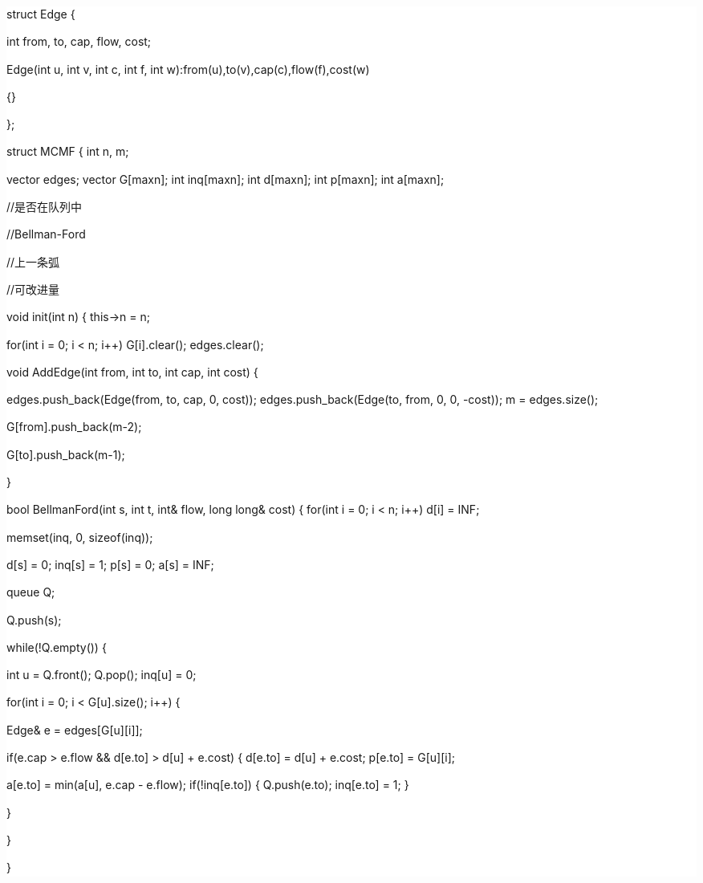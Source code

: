 struct Edge {

int from, to, cap, flow, cost;

Edge(int u, int v, int c, int f, int w):from(u),to(v),cap(c),flow(f),cost(w)

{}

};

struct MCMF { int n, m;

vector<Edge> edges; vector<int> G[maxn]; int inq[maxn]; int d[maxn]; int p[maxn]; int a[maxn];

//是否在队列中

//Bellman-Ford

//上一条弧

//可改进量



void init(int n) { this->n = n;

for(int i = 0; i < n; i++) G[i].clear(); edges.clear();

void AddEdge(int from, int to, int cap, int cost) {

edges.push_back(Edge(from, to, cap, 0, cost)); edges.push_back(Edge(to, from, 0, 0, -cost)); m = edges.size();

G[from].push_back(m-2);

G[to].push_back(m-1);

}

bool BellmanFord(int s, int t, int& flow, long long& cost) { for(int i = 0; i < n; i++) d[i] = INF;

memset(inq, 0, sizeof(inq));

d[s] = 0; inq[s] = 1; p[s] = 0; a[s] = INF;

queue<int> Q;

Q.push(s);

while(!Q.empty()) {

int u = Q.front(); Q.pop(); inq[u] = 0;

for(int i = 0; i < G[u].size(); i++) {

Edge& e = edges[G[u][i]];

if(e.cap > e.flow && d[e.to] > d[u] + e.cost) { d[e.to] = d[u] + e.cost; p[e.to] = G[u][i];

a[e.to] = min(a[u], e.cap - e.flow); if(!inq[e.to]) { Q.push(e.to); inq[e.to] = 1; }

}

}

}
